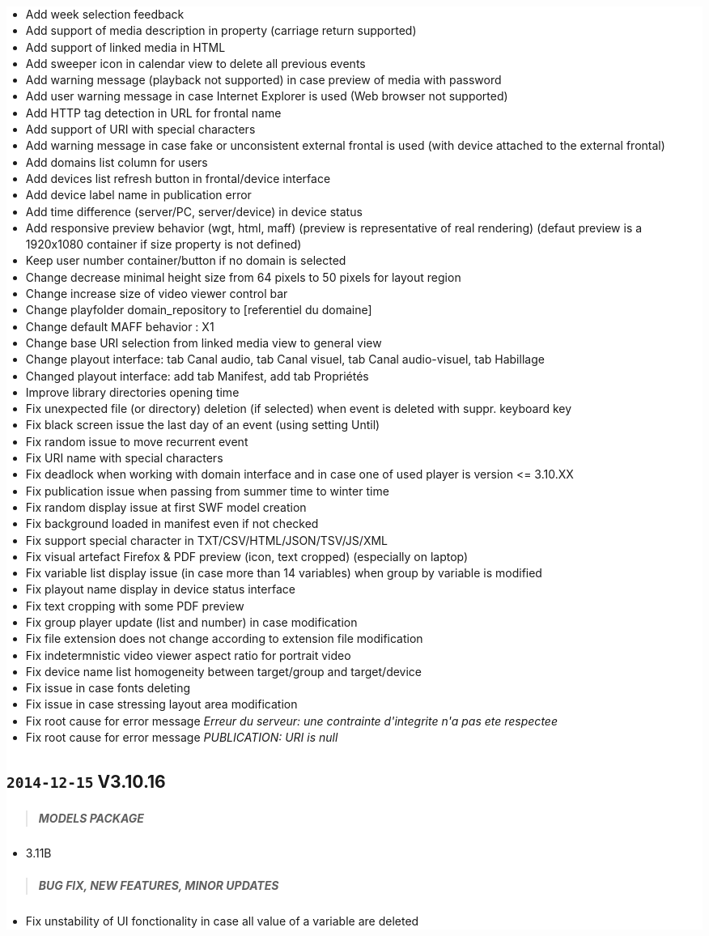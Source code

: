 - Add week selection feedback
- Add support of media description in property (carriage return supported)
- Add support of linked media in HTML
- Add sweeper icon in calendar view to delete all previous events
- Add warning message (playback not supported) in case preview of media with password
- Add user warning message in case Internet Explorer is used (Web browser not supported)
- Add HTTP tag detection in URL for frontal name
- Add support of URI with special characters
- Add warning message in case fake or unconsistent external frontal is used (with device attached to the external frontal)
- Add domains list column for users
- Add devices list refresh button in frontal/device interface
- Add device label name in publication error
- Add time difference (server/PC, server/device) in device status
- Add responsive preview behavior (wgt, html, maff) (preview is representative of real rendering)
  (defaut preview is a 1920x1080 container if size property is not defined)
- Keep user number container/button if no domain is selected
- Change decrease minimal height size from 64 pixels to 50 pixels for layout region
- Change increase size of video viewer control bar
- Change playfolder domain_repository to [referentiel du domaine]
- Change default MAFF behavior : X1
- Change base URI selection from linked media view to general view
- Change playout interface: tab Canal audio, tab Canal visuel, tab Canal audio-visuel, tab Habillage
- Changed playout interface: add tab Manifest, add tab Propriétés
- Improve library directories opening time
- Fix unexpected file (or directory) deletion (if selected) when event is deleted with suppr. keyboard key
- Fix black screen issue the last day of an event (using setting Until)
- Fix random issue to move recurrent event
- Fix URI name with special characters
- Fix deadlock when working with domain interface and in case one of used player is version <= 3.10.XX
- Fix publication issue when passing from summer time to winter time
- Fix random display issue at first SWF model creation
- Fix background loaded in manifest even if not checked
- Fix support special character in TXT/CSV/HTML/JSON/TSV/JS/XML
- Fix visual artefact Firefox & PDF preview (icon, text cropped) (especially on laptop)
- Fix variable list display issue (in case more than 14 variables) when group by variable is modified
- Fix playout name display in device status interface
- Fix text cropping with some PDF preview
- Fix group player update (list and number) in case modification
- Fix file extension does not change according to extension file modification
- Fix indetermnistic video viewer aspect ratio for portrait video
- Fix device name list homogeneity between target/group and target/device
- Fix issue in case fonts deleting
- Fix issue in case stressing layout area modification
- Fix root cause for error message *Erreur du serveur: une contrainte d'integrite n'a pas ete respectee*
- Fix root cause for error message *PUBLICATION: URI is null*

## `2014-12-15` V3.10.16
>##### **MODELS PACKAGE**
- 3.11B
>##### **BUG FIX, NEW FEATURES, MINOR UPDATES**
- Fix unstability of UI fonctionality in case all value of a variable are deleted
